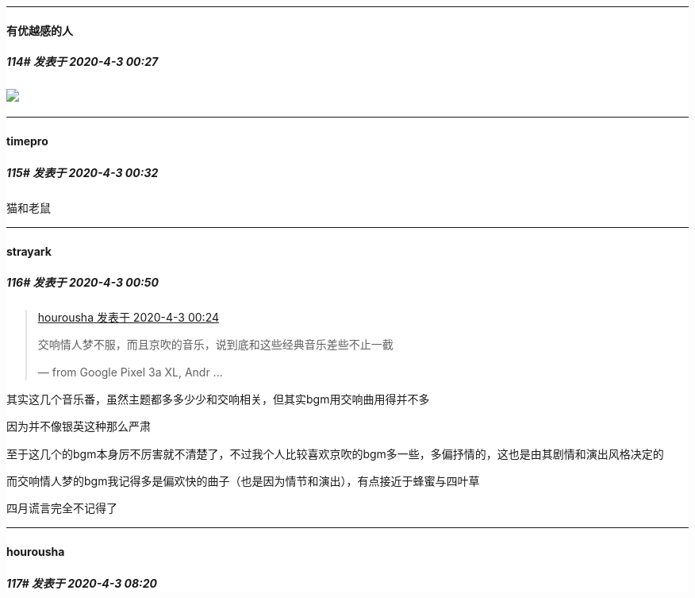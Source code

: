 *****

####  有优越感的人  
##### 114#       发表于 2020-4-3 00:27



<img src="https://static.saraba1st.com/image/smiley/carton2017/209.png" referrerpolicy="no-referrer">







*****

####  timepro  
##### 115#       发表于 2020-4-3 00:32




猫和老鼠







*****

####  strayark  
##### 116#       发表于 2020-4-3 00:50



<blockquote><a href="httphttps://bbs.saraba1st.com/2b/forum.php?mod=redirect&amp;goto=findpost&amp;pid=46961729&amp;ptid=1921968" target="_blank">hourousha 发表于 2020-4-3 00:24</a>

交响情人梦不服，而且京吹的音乐，说到底和这些经典音乐差些不止一截


— from Google Pixel 3a XL, Andr ...</blockquote>
其实这几个音乐番，虽然主题都多多少少和交响相关，但其实bgm用交响曲用得并不多

因为并不像银英这种那么严肃


至于这几个的bgm本身厉不厉害就不清楚了，不过我个人比较喜欢京吹的bgm多一些，多偏抒情的，这也是由其剧情和演出风格决定的

而交响情人梦的bgm我记得多是偏欢快的曲子（也是因为情节和演出），有点接近于蜂蜜与四叶草

四月谎言完全不记得了







*****

####  hourousha  
##### 117#       发表于 2020-4-3 08:20
